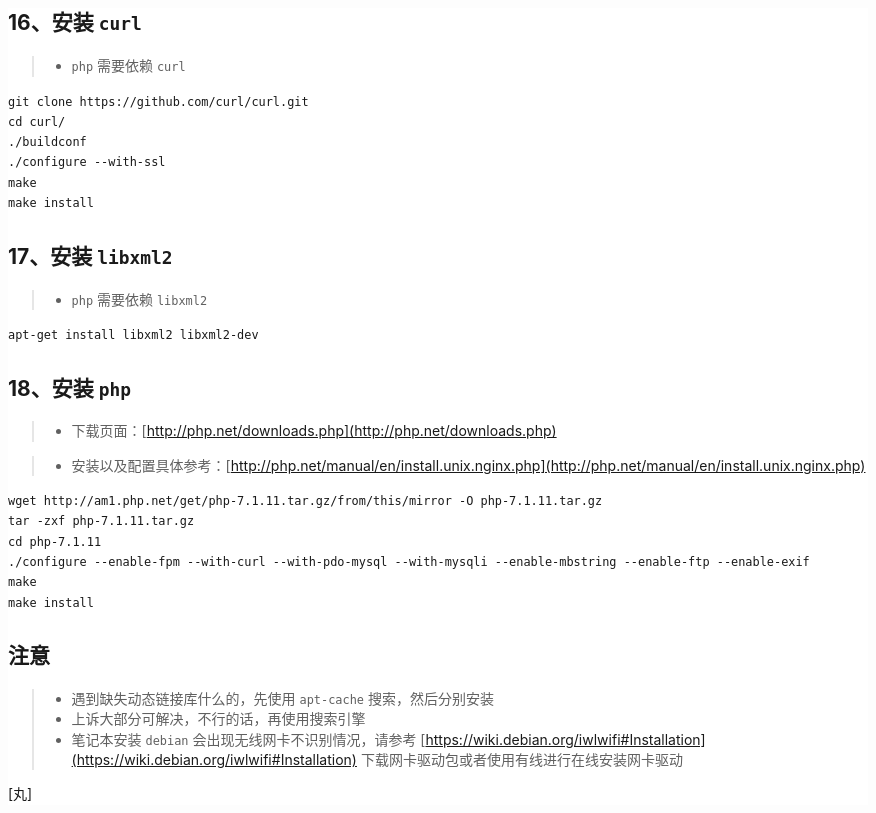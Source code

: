 

## 16、安装 ```curl```

> + ```php``` 需要依赖 ```curl```

```code
git clone https://github.com/curl/curl.git
cd curl/
./buildconf
./configure --with-ssl
make
make install
```





## 17、安装 ```libxml2```

> + ```php``` 需要依赖 ```libxml2```

```code
apt-get install libxml2 libxml2-dev
```




## 18、安装 ```php```

> + 下载页面：[http://php.net/downloads.php](http://php.net/downloads.php)

> + 安装以及配置具体参考：[http://php.net/manual/en/install.unix.nginx.php](http://php.net/manual/en/install.unix.nginx.php)

```code
wget http://am1.php.net/get/php-7.1.11.tar.gz/from/this/mirror -O php-7.1.11.tar.gz
tar -zxf php-7.1.11.tar.gz
cd php-7.1.11
./configure --enable-fpm --with-curl --with-pdo-mysql --with-mysqli --enable-mbstring --enable-ftp --enable-exif
make
make install
```


## 注意
> + 遇到缺失动态链接库什么的，先使用 ```apt-cache``` 搜索，然后分别安装
> + 上诉大部分可解决，不行的话，再使用搜索引擎
> + 笔记本安装 ```debian``` 会出现无线网卡不识别情况，请参考 [https://wiki.debian.org/iwlwifi#Installation](https://wiki.debian.org/iwlwifi#Installation) 下载网卡驱动包或者使用有线进行在线安装网卡驱动



[丸]







